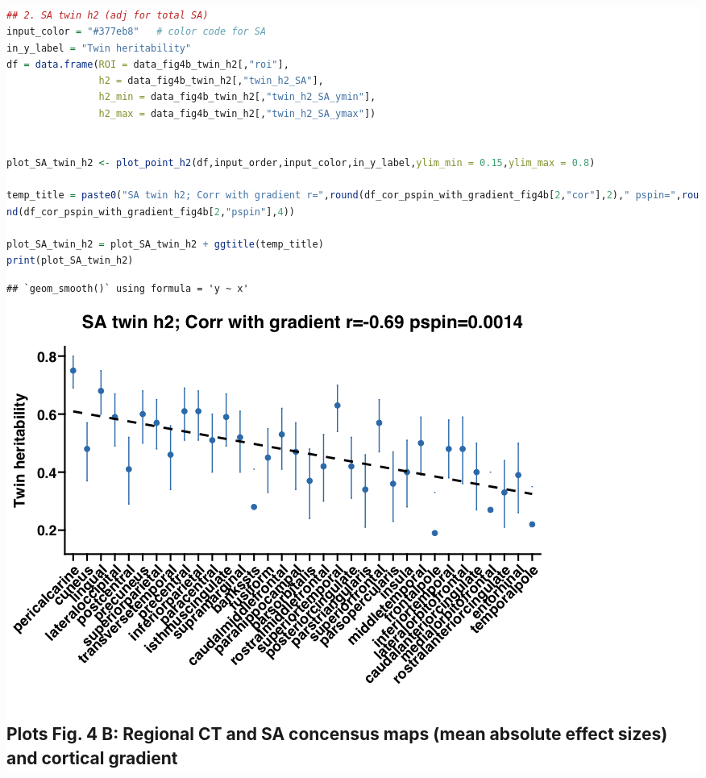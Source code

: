``` r
## 2. SA twin h2 (adj for total SA)
input_color = "#377eb8"   # color code for SA
in_y_label = "Twin heritability" 
df = data.frame(ROI = data_fig4b_twin_h2[,"roi"],
                h2 = data_fig4b_twin_h2[,"twin_h2_SA"],
                h2_min = data_fig4b_twin_h2[,"twin_h2_SA_ymin"],
                h2_max = data_fig4b_twin_h2[,"twin_h2_SA_ymax"])


plot_SA_twin_h2 <- plot_point_h2(df,input_order,input_color,in_y_label,ylim_min = 0.15,ylim_max = 0.8)

temp_title = paste0("SA twin h2; Corr with gradient r=",round(df_cor_pspin_with_gradient_fig4b[2,"cor"],2)," pspin=",round(df_cor_pspin_with_gradient_fig4b[2,"pspin"],4))

plot_SA_twin_h2 = plot_SA_twin_h2 + ggtitle(temp_title)
print(plot_SA_twin_h2)
```

    ## `geom_smooth()` using formula = 'y ~ x'

![](Fig4_files/figure-gfm/Fig4b_twin_h2-2.png)

## Plots Fig. 4 B: Regional CT and SA concensus maps (mean absolute effect sizes) and cortical gradient
